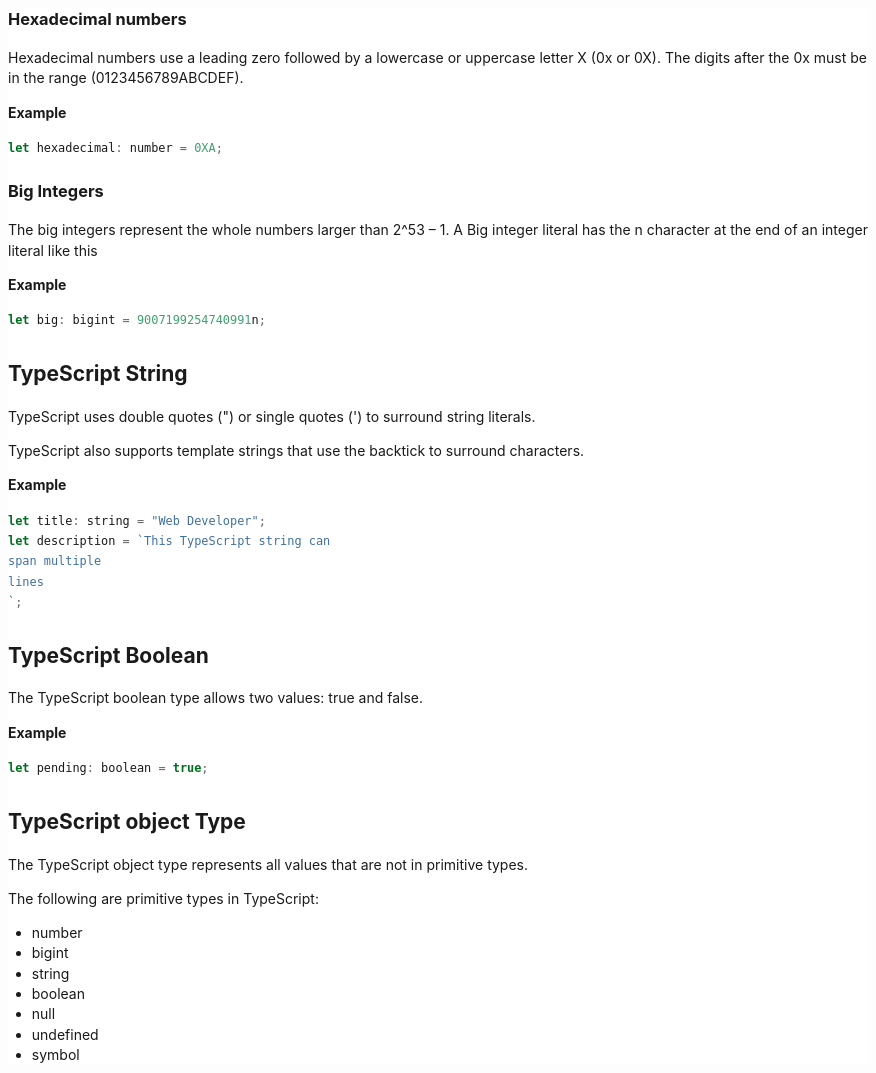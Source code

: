 ### Hexadecimal numbers

Hexadecimal numbers use a leading zero followed by a lowercase or uppercase letter X (0x or 0X). The digits after the 0x must be in the range (0123456789ABCDEF). 

**Example**

```javascript
let hexadecimal: number = 0XA;
```

### Big Integers

The big integers represent the whole numbers larger than 2^53 – 1. A Big integer literal has the n character at the end of an integer literal like this

**Example**

```javascript
let big: bigint = 9007199254740991n;
```

## TypeScript String

TypeScript uses double quotes (") or single quotes (') to surround string literals.

TypeScript also supports template strings that use the backtick to surround characters.

**Example**

```javascript
let title: string = "Web Developer";
let description = `This TypeScript string can 
span multiple 
lines
`;
```

## TypeScript Boolean

The TypeScript boolean type allows two values: true and false.

**Example**

```javascript
let pending: boolean = true;
```

## TypeScript object Type

The TypeScript object type represents all values that are not in primitive types.

The following are primitive types in TypeScript:

- number
- bigint
- string
- boolean
- null
- undefined
- symbol
